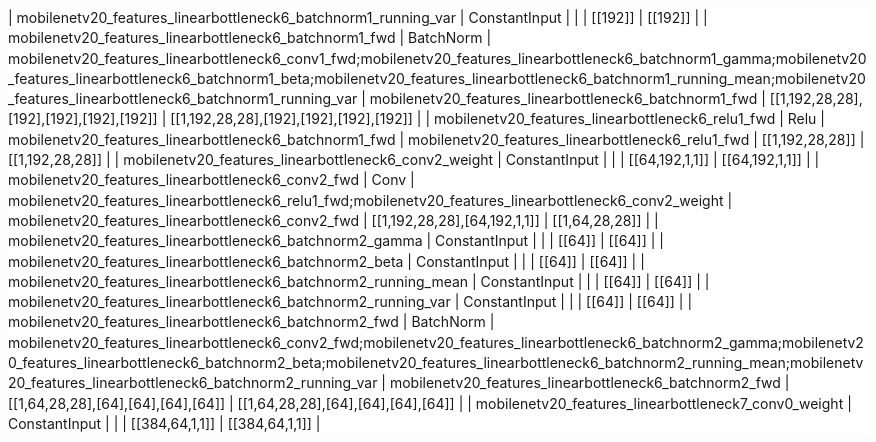| mobilenetv20_features_linearbottleneck6_batchnorm1_running_var   | ConstantInput |                                                                                                                                                                                                                                                                                                        |                                                         | [[192]]                                    | [[192]]                                    |
| mobilenetv20_features_linearbottleneck6_batchnorm1_fwd           | BatchNorm     | mobilenetv20_features_linearbottleneck6_conv1_fwd;mobilenetv20_features_linearbottleneck6_batchnorm1_gamma;mobilenetv20_features_linearbottleneck6_batchnorm1_beta;mobilenetv20_features_linearbottleneck6_batchnorm1_running_mean;mobilenetv20_features_linearbottleneck6_batchnorm1_running_var      | mobilenetv20_features_linearbottleneck6_batchnorm1_fwd  | [[1,192,28,28],[192],[192],[192],[192]]    | [[1,192,28,28],[192],[192],[192],[192]]    |
| mobilenetv20_features_linearbottleneck6_relu1_fwd                | Relu          | mobilenetv20_features_linearbottleneck6_batchnorm1_fwd                                                                                                                                                                                                                                                 | mobilenetv20_features_linearbottleneck6_relu1_fwd       | [[1,192,28,28]]                            | [[1,192,28,28]]                            |
| mobilenetv20_features_linearbottleneck6_conv2_weight             | ConstantInput |                                                                                                                                                                                                                                                                                                        |                                                         | [[64,192,1,1]]                             | [[64,192,1,1]]                             |
| mobilenetv20_features_linearbottleneck6_conv2_fwd                | Conv          | mobilenetv20_features_linearbottleneck6_relu1_fwd;mobilenetv20_features_linearbottleneck6_conv2_weight                                                                                                                                                                                                 | mobilenetv20_features_linearbottleneck6_conv2_fwd       | [[1,192,28,28],[64,192,1,1]]               | [[1,64,28,28]]                             |
| mobilenetv20_features_linearbottleneck6_batchnorm2_gamma         | ConstantInput |                                                                                                                                                                                                                                                                                                        |                                                         | [[64]]                                     | [[64]]                                     |
| mobilenetv20_features_linearbottleneck6_batchnorm2_beta          | ConstantInput |                                                                                                                                                                                                                                                                                                        |                                                         | [[64]]                                     | [[64]]                                     |
| mobilenetv20_features_linearbottleneck6_batchnorm2_running_mean  | ConstantInput |                                                                                                                                                                                                                                                                                                        |                                                         | [[64]]                                     | [[64]]                                     |
| mobilenetv20_features_linearbottleneck6_batchnorm2_running_var   | ConstantInput |                                                                                                                                                                                                                                                                                                        |                                                         | [[64]]                                     | [[64]]                                     |
| mobilenetv20_features_linearbottleneck6_batchnorm2_fwd           | BatchNorm     | mobilenetv20_features_linearbottleneck6_conv2_fwd;mobilenetv20_features_linearbottleneck6_batchnorm2_gamma;mobilenetv20_features_linearbottleneck6_batchnorm2_beta;mobilenetv20_features_linearbottleneck6_batchnorm2_running_mean;mobilenetv20_features_linearbottleneck6_batchnorm2_running_var      | mobilenetv20_features_linearbottleneck6_batchnorm2_fwd  | [[1,64,28,28],[64],[64],[64],[64]]         | [[1,64,28,28],[64],[64],[64],[64]]         |
| mobilenetv20_features_linearbottleneck7_conv0_weight             | ConstantInput |                                                                                                                                                                                                                                                                                                        |                                                         | [[384,64,1,1]]                             | [[384,64,1,1]]                             |